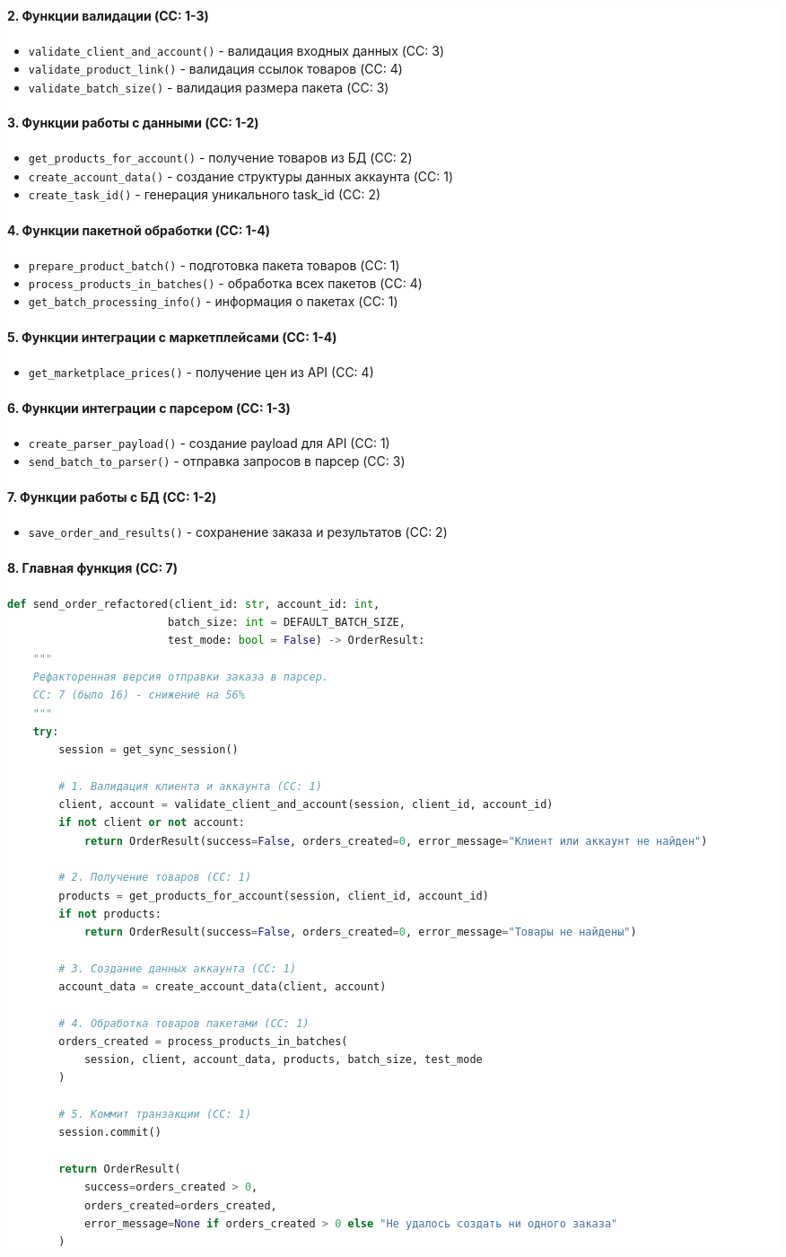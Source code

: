 #### **2. Функции валидации (CC: 1-3)**
- `validate_client_and_account()` - валидация входных данных (CC: 3)
- `validate_product_link()` - валидация ссылок товаров (CC: 4)
- `validate_batch_size()` - валидация размера пакета (CC: 3)

#### **3. Функции работы с данными (CC: 1-2)**
- `get_products_for_account()` - получение товаров из БД (CC: 2)
- `create_account_data()` - создание структуры данных аккаунта (CC: 1)
- `create_task_id()` - генерация уникального task_id (CC: 2)

#### **4. Функции пакетной обработки (CC: 1-4)**
- `prepare_product_batch()` - подготовка пакета товаров (CC: 1)
- `process_products_in_batches()` - обработка всех пакетов (CC: 4)
- `get_batch_processing_info()` - информация о пакетах (CC: 1)

#### **5. Функции интеграции с маркетплейсами (CC: 1-4)**
- `get_marketplace_prices()` - получение цен из API (CC: 4)

#### **6. Функции интеграции с парсером (CC: 1-3)**
- `create_parser_payload()` - создание payload для API (CC: 1)
- `send_batch_to_parser()` - отправка запросов в парсер (CC: 3)

#### **7. Функции работы с БД (CC: 1-2)**
- `save_order_and_results()` - сохранение заказа и результатов (CC: 2)

#### **8. Главная функция (CC: 7)**
```python
def send_order_refactored(client_id: str, account_id: int, 
                         batch_size: int = DEFAULT_BATCH_SIZE, 
                         test_mode: bool = False) -> OrderResult:
    """
    Рефакторенная версия отправки заказа в парсер.
    CC: 7 (было 16) - снижение на 56%
    """
    try:
        session = get_sync_session()
        
        # 1. Валидация клиента и аккаунта (CC: 1)
        client, account = validate_client_and_account(session, client_id, account_id)
        if not client or not account:
            return OrderResult(success=False, orders_created=0, error_message="Клиент или аккаунт не найден")
        
        # 2. Получение товаров (CC: 1)
        products = get_products_for_account(session, client_id, account_id)
        if not products:
            return OrderResult(success=False, orders_created=0, error_message="Товары не найдены")
        
        # 3. Создание данных аккаунта (CC: 1)
        account_data = create_account_data(client, account)
        
        # 4. Обработка товаров пакетами (CC: 1)
        orders_created = process_products_in_batches(
            session, client, account_data, products, batch_size, test_mode
        )
        
        # 5. Коммит транзакции (CC: 1)
        session.commit()
        
        return OrderResult(
            success=orders_created > 0,
            orders_created=orders_created,
            error_message=None if orders_created > 0 else "Не удалось создать ни одного заказа"
        )
```